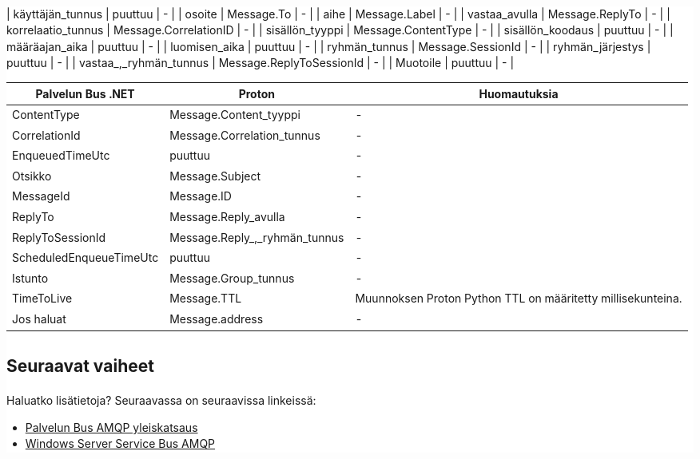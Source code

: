 | käyttäjän\_tunnus             | puuttuu                      | -                                                           |
| osoite              | Message.To               | -                                                           |
| aihe              | Message.Label            | -                                                           |
| vastaa\_avulla            | Message.ReplyTo          | -                                                           |
| korrelaatio\_tunnus      | Message.CorrelationID    | -                                                           |
| sisällön\_tyyppi        | Message.ContentType      | -                                                           |
| sisällön\_koodaus    | puuttuu                      | -                                                           |
| määräajan\_aika         | puuttuu                      | -                                                           |
| luomisen\_aika       | puuttuu                      | -                                                           |
| ryhmän\_tunnus            | Message.SessionId        | -                                                           |
| ryhmän\_järjestys      | puuttuu                      | -                                                           |
| vastaa\_,\_ryhmän\_tunnus | Message.ReplyToSessionId | -                                                           |
| Muotoile               | puuttuu                      | -                                                           |

| Palvelun Bus .NET        | Proton                       | Huomautuksia                                                     |
|-------------------------|------------------------------|-----------------------------------------------------------|
| ContentType             | Message.Content\_tyyppi        | -                                                           |
| CorrelationId           | Message.Correlation\_tunnus      | -                                                           |
| EnqueuedTimeUtc         | puuttuu                          | -                                                           |
| Otsikko                   | Message.Subject              | -                                                           |
| MessageId               | Message.ID                   | -                                                           |
| ReplyTo                 | Message.Reply\_avulla            | -                                                           |
| ReplyToSessionId        | Message.Reply\_,\_ryhmän\_tunnus | -                                                           |
| ScheduledEnqueueTimeUtc | puuttuu                          | -                                                           |
| Istunto               | Message.Group\_tunnus            | -                                                           |
| TimeToLive              | Message.TTL                  | Muunnoksen Proton Python TTL on määritetty millisekunteina. |
| Jos haluat                      | Message.address              | -                                                           |

## <a name="next-steps"></a>Seuraavat vaiheet

Haluatko lisätietoja? Seuraavassa on seuraavissa linkeissä:

- [Palvelun Bus AMQP yleiskatsaus]
- [Windows Server Service Bus AMQP]

[BrokeredMessage]: https://msdn.microsoft.com/library/azure/microsoft.servicebus.messaging.brokeredmessage.aspx
[Windows Server Service Bus AMQP]: https://msdn.microsoft.com/library/dn574799.aspx

[Palvelun Bus AMQP yleiskatsaus]: service-bus-amqp-overview.md
